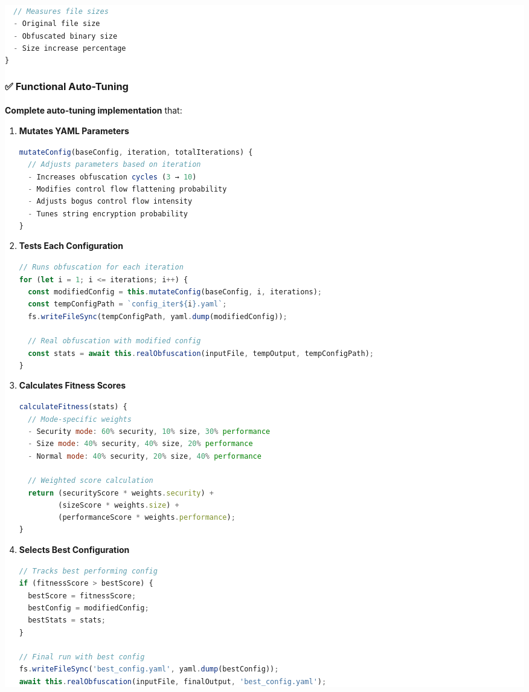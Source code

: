 ```javascript
  // Measures file sizes
  - Original file size
  - Obfuscated binary size
  - Size increase percentage
}
```

### ✅ Functional Auto-Tuning

**Complete auto-tuning implementation** that:

1. **Mutates YAML Parameters**
   ```javascript
   mutateConfig(baseConfig, iteration, totalIterations) {
     // Adjusts parameters based on iteration
     - Increases obfuscation cycles (3 → 10)
     - Modifies control flow flattening probability
     - Adjusts bogus control flow intensity
     - Tunes string encryption probability
   }
   ```

2. **Tests Each Configuration**
   ```javascript
   // Runs obfuscation for each iteration
   for (let i = 1; i <= iterations; i++) {
     const modifiedConfig = this.mutateConfig(baseConfig, i, iterations);
     const tempConfigPath = `config_iter${i}.yaml`;
     fs.writeFileSync(tempConfigPath, yaml.dump(modifiedConfig));
     
     // Real obfuscation with modified config
     const stats = await this.realObfuscation(inputFile, tempOutput, tempConfigPath);
   }
   ```

3. **Calculates Fitness Scores**
   ```javascript
   calculateFitness(stats) {
     // Mode-specific weights
     - Security mode: 60% security, 10% size, 30% performance
     - Size mode: 40% security, 40% size, 20% performance
     - Normal mode: 40% security, 20% size, 40% performance
     
     // Weighted score calculation
     return (securityScore * weights.security) + 
            (sizeScore * weights.size) + 
            (performanceScore * weights.performance);
   }
   ```

4. **Selects Best Configuration**
   ```javascript
   // Tracks best performing config
   if (fitnessScore > bestScore) {
     bestScore = fitnessScore;
     bestConfig = modifiedConfig;
     bestStats = stats;
   }
   
   // Final run with best config
   fs.writeFileSync('best_config.yaml', yaml.dump(bestConfig));
   await this.realObfuscation(inputFile, finalOutput, 'best_config.yaml');
   ```
